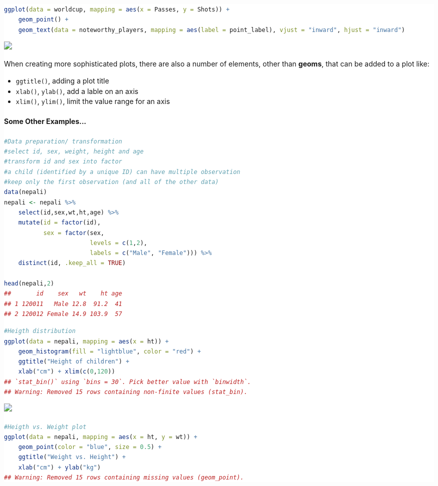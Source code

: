 ```r
ggplot(data = worldcup, mapping = aes(x = Passes, y = Shots)) +
    geom_point() +
    geom_text(data = noteworthy_players, mapping = aes(label = point_label), vjust = "inward", hjust = "inward")
```

![]({{site.url}}/assets/img/buildingDataVisualizationTools_part_01/unnamed-chunk-10-1.png)

When creating more sophisticated plots, there are also a number of elements, other than __geoms__, that can be added to a plot like:

* `ggtitle()`, adding a plot title
* `xlab()`, `ylab()`, add a lable on an axis
* `xlim()`, `ylim()`, limit the value range for an axis


#### Some Other Examples...


```r
#Data preparation/ transformation
#select id, sex, weight, height and age
#transform id and sex into factor
#a child (identified by a unique ID) can have multiple observation
#keep only the first observation (and all of the other data)
data(nepali)
nepali <- nepali %>%
    select(id,sex,wt,ht,age) %>%
    mutate(id = factor(id),
           sex = factor(sex,
                        levels = c(1,2),
                        labels = c("Male", "Female"))) %>%
    distinct(id, .keep_all = TRUE)

head(nepali,2)
##       id    sex   wt    ht age
## 1 120011   Male 12.8  91.2  41
## 2 120012 Female 14.9 103.9  57
```


```r
#Heigth distribution
ggplot(data = nepali, mapping = aes(x = ht)) +
    geom_histogram(fill = "lightblue", color = "red") +
    ggtitle("Height of children") +
    xlab("cm") + xlim(c(0,120))
## `stat_bin()` using `bins = 30`. Pick better value with `binwidth`.
## Warning: Removed 15 rows containing non-finite values (stat_bin).
```

![]({{site.url}}/assets/img/buildingDataVisualizationTools_part_01/unnamed-chunk-12-1.png)


```r
#Heigth vs. Weight plot
ggplot(data = nepali, mapping = aes(x = ht, y = wt)) +
    geom_point(color = "blue", size = 0.5) +
    ggtitle("Weight vs. Height") +
    xlab("cm") + ylab("kg")
## Warning: Removed 15 rows containing missing values (geom_point).
```

